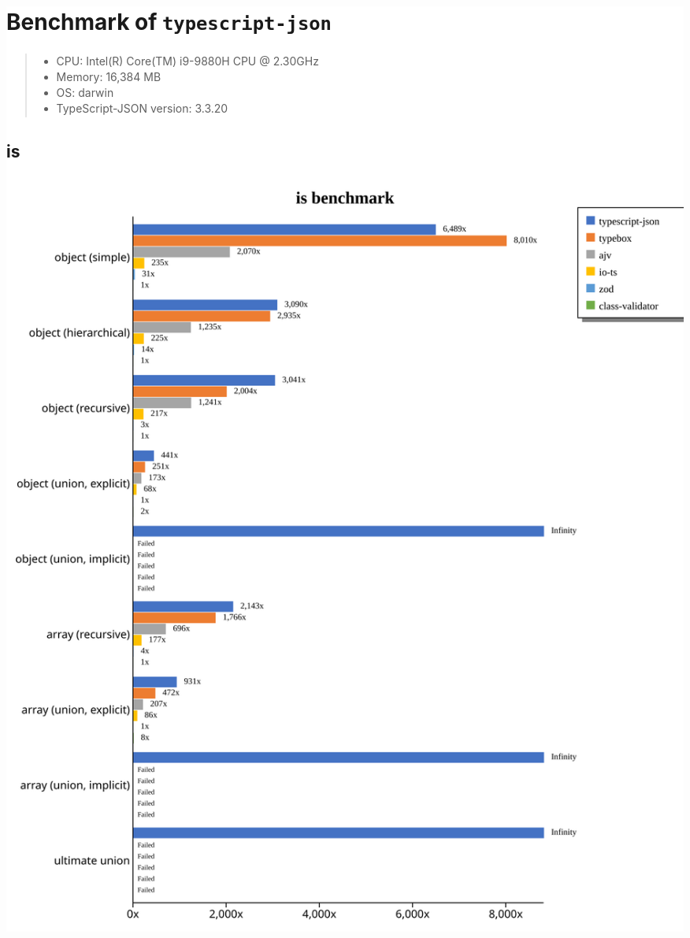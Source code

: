 # Benchmark of `typescript-json`
> - CPU: Intel(R) Core(TM) i9-9880H CPU @ 2.30GHz
> - Memory: 16,384 MB
> - OS: darwin
> - TypeScript-JSON version: 3.3.20


## is

![is benchmark](images/is.svg)

